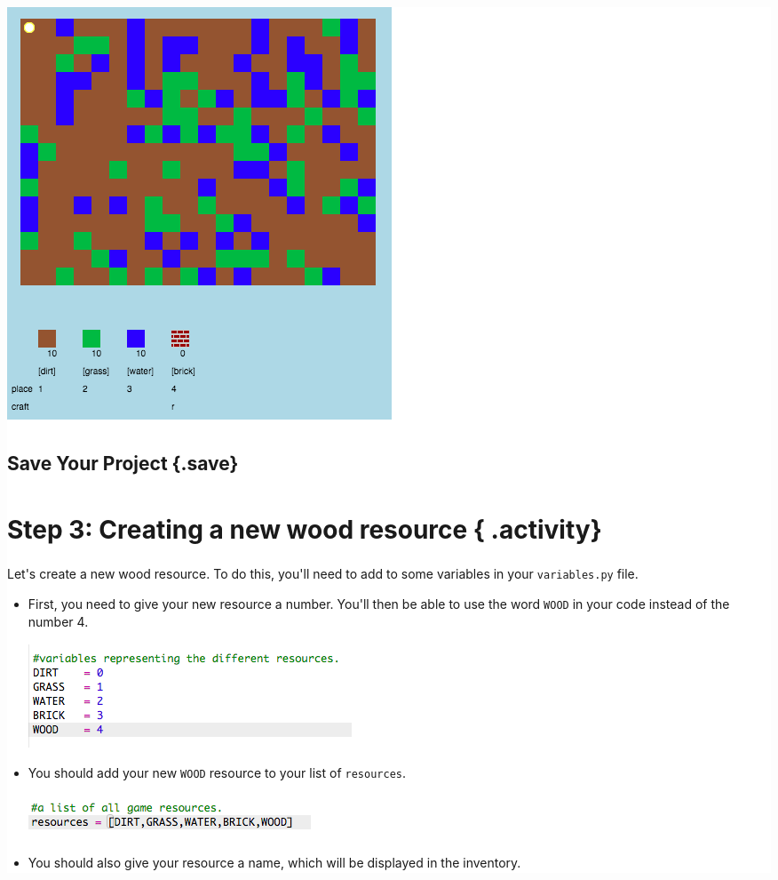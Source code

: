 ![screenshot](craft-mapsize.png)

## Save Your Project {.save}

# Step 3: Creating a new wood resource { .activity}

Let's create a new wood resource. To do this, you'll need to add to some variables in your `variables.py` file.

+ First, you need to give your new resource a number. You'll then be able to use the word `WOOD` in your code instead of the number 4.

    ![screenshot](craft-wood-const.png)

+ You should add your new `WOOD` resource to your list of `resources`.

    ![screenshot](craft-wood-resources.png)

+ You should also give your resource a name, which will be displayed in the inventory.
